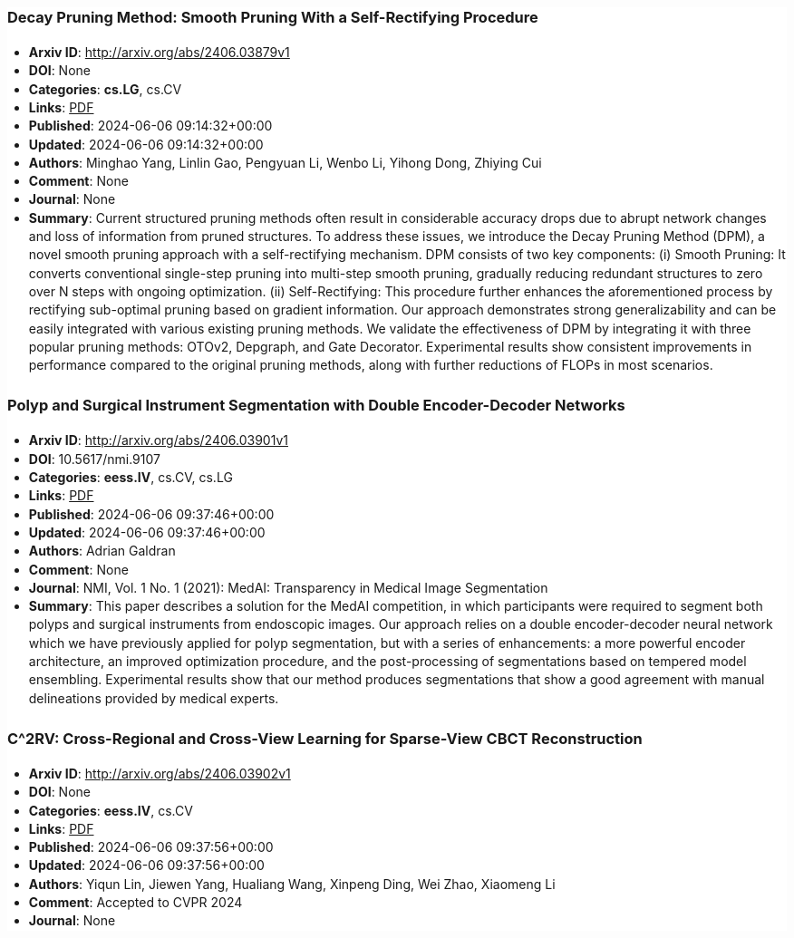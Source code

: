 

### Decay Pruning Method: Smooth Pruning With a Self-Rectifying Procedure
- **Arxiv ID**: http://arxiv.org/abs/2406.03879v1
- **DOI**: None
- **Categories**: **cs.LG**, cs.CV
- **Links**: [PDF](http://arxiv.org/pdf/2406.03879v1)
- **Published**: 2024-06-06 09:14:32+00:00
- **Updated**: 2024-06-06 09:14:32+00:00
- **Authors**: Minghao Yang, Linlin Gao, Pengyuan Li, Wenbo Li, Yihong Dong, Zhiying Cui
- **Comment**: None
- **Journal**: None
- **Summary**: Current structured pruning methods often result in considerable accuracy drops due to abrupt network changes and loss of information from pruned structures. To address these issues, we introduce the Decay Pruning Method (DPM), a novel smooth pruning approach with a self-rectifying mechanism. DPM consists of two key components: (i) Smooth Pruning: It converts conventional single-step pruning into multi-step smooth pruning, gradually reducing redundant structures to zero over N steps with ongoing optimization. (ii) Self-Rectifying: This procedure further enhances the aforementioned process by rectifying sub-optimal pruning based on gradient information. Our approach demonstrates strong generalizability and can be easily integrated with various existing pruning methods. We validate the effectiveness of DPM by integrating it with three popular pruning methods: OTOv2, Depgraph, and Gate Decorator. Experimental results show consistent improvements in performance compared to the original pruning methods, along with further reductions of FLOPs in most scenarios.



### Polyp and Surgical Instrument Segmentation with Double Encoder-Decoder Networks
- **Arxiv ID**: http://arxiv.org/abs/2406.03901v1
- **DOI**: 10.5617/nmi.9107
- **Categories**: **eess.IV**, cs.CV, cs.LG
- **Links**: [PDF](http://arxiv.org/pdf/2406.03901v1)
- **Published**: 2024-06-06 09:37:46+00:00
- **Updated**: 2024-06-06 09:37:46+00:00
- **Authors**: Adrian Galdran
- **Comment**: None
- **Journal**: NMI, Vol. 1 No. 1 (2021): MedAI: Transparency in Medical Image
  Segmentation
- **Summary**: This paper describes a solution for the MedAI competition, in which participants were required to segment both polyps and surgical instruments from endoscopic images. Our approach relies on a double encoder-decoder neural network which we have previously applied for polyp segmentation, but with a series of enhancements: a more powerful encoder architecture, an improved optimization procedure, and the post-processing of segmentations based on tempered model ensembling. Experimental results show that our method produces segmentations that show a good agreement with manual delineations provided by medical experts.



### C^2RV: Cross-Regional and Cross-View Learning for Sparse-View CBCT Reconstruction
- **Arxiv ID**: http://arxiv.org/abs/2406.03902v1
- **DOI**: None
- **Categories**: **eess.IV**, cs.CV
- **Links**: [PDF](http://arxiv.org/pdf/2406.03902v1)
- **Published**: 2024-06-06 09:37:56+00:00
- **Updated**: 2024-06-06 09:37:56+00:00
- **Authors**: Yiqun Lin, Jiewen Yang, Hualiang Wang, Xinpeng Ding, Wei Zhao, Xiaomeng Li
- **Comment**: Accepted to CVPR 2024
- **Journal**: None